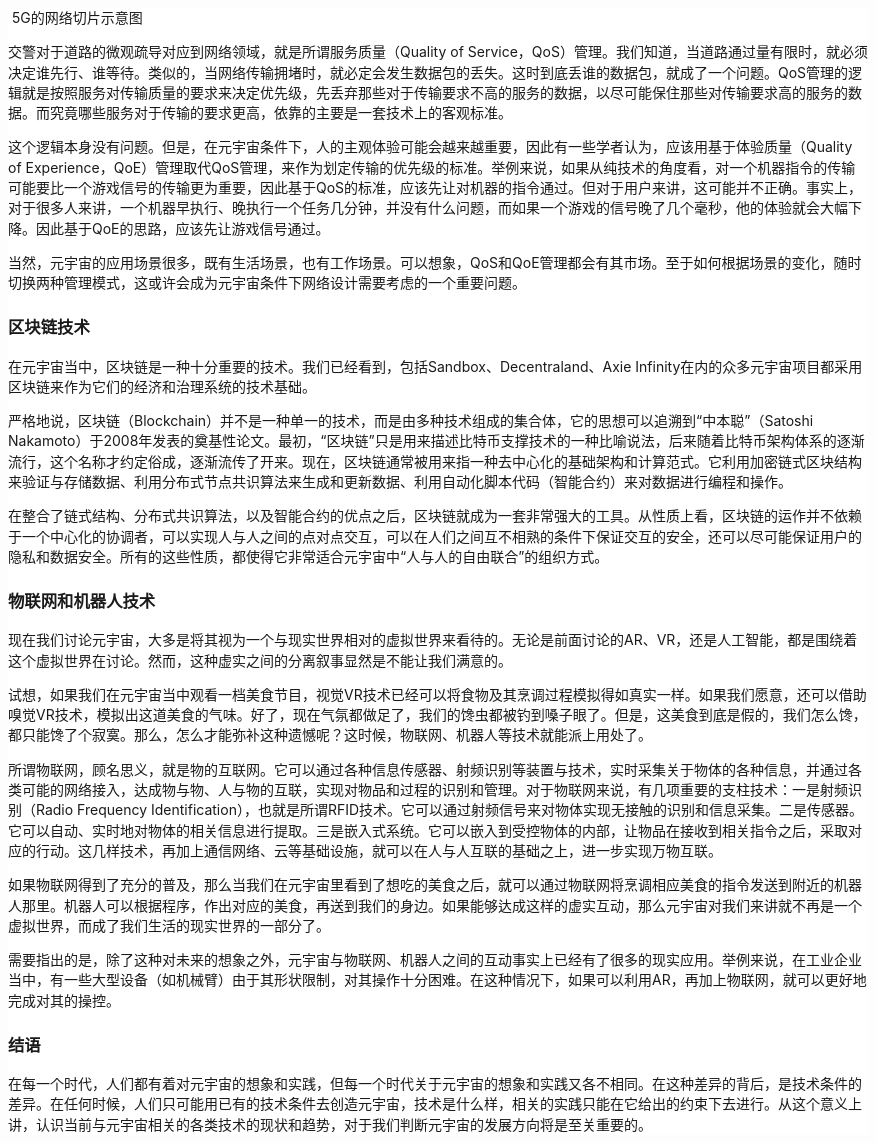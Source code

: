​                                                                                                  5G的网络切片示意图

交警对于道路的微观疏导对应到网络领域，就是所谓服务质量（Quality of Service，QoS）管理。我们知道，当道路通过量有限时，就必须决定谁先行、谁等待。类似的，当网络传输拥堵时，就必定会发生数据包的丢失。这时到底丢谁的数据包，就成了一个问题。QoS管理的逻辑就是按照服务对传输质量的要求来决定优先级，先丢弃那些对于传输要求不高的服务的数据，以尽可能保住那些对传输要求高的服务的数据。而究竟哪些服务对于传输的要求更高，依靠的主要是一套技术上的客观标准。

这个逻辑本身没有问题。但是，在元宇宙条件下，人的主观体验可能会越来越重要，因此有一些学者认为，应该用基于体验质量（Quality of Experience，QoE）管理取代QoS管理，来作为划定传输的优先级的标准。举例来说，如果从纯技术的角度看，对一个机器指令的传输可能要比一个游戏信号的传输更为重要，因此基于QoS的标准，应该先让对机器的指令通过。但对于用户来讲，这可能并不正确。事实上，对于很多人来讲，一个机器早执行、晚执行一个任务几分钟，并没有什么问题，而如果一个游戏的信号晚了几个毫秒，他的体验就会大幅下降。因此基于QoE的思路，应该先让游戏信号通过。

当然，元宇宙的应用场景很多，既有生活场景，也有工作场景。可以想象，QoS和QoE管理都会有其市场。至于如何根据场景的变化，随时切换两种管理模式，这或许会成为元宇宙条件下网络设计需要考虑的一个重要问题。

### **区块链技术**

在元宇宙当中，区块链是一种十分重要的技术。我们已经看到，包括Sandbox、Decentraland、Axie Infinity在内的众多元宇宙项目都采用区块链来作为它们的经济和治理系统的技术基础。

严格地说，区块链（Blockchain）并不是一种单一的技术，而是由多种技术组成的集合体，它的思想可以追溯到“中本聪”（Satoshi Nakamoto）于2008年发表的奠基性论文。最初，“区块链”只是用来描述比特币支撑技术的一种比喻说法，后来随着比特币架构体系的逐渐流行，这个名称才约定俗成，逐渐流传了开来。现在，区块链通常被用来指一种去中心化的基础架构和计算范式。它利用加密链式区块结构来验证与存储数据、利用分布式节点共识算法来生成和更新数据、利用自动化脚本代码（智能合约）来对数据进行编程和操作。

在整合了链式结构、分布式共识算法，以及智能合约的优点之后，区块链就成为一套非常强大的工具。从性质上看，区块链的运作并不依赖于一个中心化的协调者，可以实现人与人之间的点对点交互，可以在人们之间互不相熟的条件下保证交互的安全，还可以尽可能保证用户的隐私和数据安全。所有的这些性质，都使得它非常适合元宇宙中“人与人的自由联合”的组织方式。

### **物联网和机器人技术**

现在我们讨论元宇宙，大多是将其视为一个与现实世界相对的虚拟世界来看待的。无论是前面讨论的AR、VR，还是人工智能，都是围绕着这个虚拟世界在讨论。然而，这种虚实之间的分离叙事显然是不能让我们满意的。

试想，如果我们在元宇宙当中观看一档美食节目，视觉VR技术已经可以将食物及其烹调过程模拟得如真实一样。如果我们愿意，还可以借助嗅觉VR技术，模拟出这道美食的气味。好了，现在气氛都做足了，我们的馋虫都被钓到嗓子眼了。但是，这美食到底是假的，我们怎么馋，都只能馋了个寂寞。那么，怎么才能弥补这种遗憾呢？这时候，物联网、机器人等技术就能派上用处了。

所谓物联网，顾名思义，就是物的互联网。它可以通过各种信息传感器、射频识别等装置与技术，实时采集关于物体的各种信息，并通过各类可能的网络接入，达成物与物、人与物的互联，实现对物品和过程的识别和管理。对于物联网来说，有几项重要的支柱技术：一是射频识别（Radio Frequency Identification），也就是所谓RFID技术。它可以通过射频信号来对物体实现无接触的识别和信息采集。二是传感器。它可以自动、实时地对物体的相关信息进行提取。三是嵌入式系统。它可以嵌入到受控物体的内部，让物品在接收到相关指令之后，采取对应的行动。这几样技术，再加上通信网络、云等基础设施，就可以在人与人互联的基础之上，进一步实现万物互联。

如果物联网得到了充分的普及，那么当我们在元宇宙里看到了想吃的美食之后，就可以通过物联网将烹调相应美食的指令发送到附近的机器人那里。机器人可以根据程序，作出对应的美食，再送到我们的身边。如果能够达成这样的虚实互动，那么元宇宙对我们来讲就不再是一个虚拟世界，而成了我们生活的现实世界的一部分了。

需要指出的是，除了这种对未来的想象之外，元宇宙与物联网、机器人之间的互动事实上已经有了很多的现实应用。举例来说，在工业企业当中，有一些大型设备（如机械臂）由于其形状限制，对其操作十分困难。在这种情况下，如果可以利用AR，再加上物联网，就可以更好地完成对其的操控。



### **结语**

在每一个时代，人们都有着对元宇宙的想象和实践，但每一个时代关于元宇宙的想象和实践又各不相同。在这种差异的背后，是技术条件的差异。在任何时候，人们只可能用已有的技术条件去创造元宇宙，技术是什么样，相关的实践只能在它给出的约束下去进行。从这个意义上讲，认识当前与元宇宙相关的各类技术的现状和趋势，对于我们判断元宇宙的发展方向将是至关重要的。